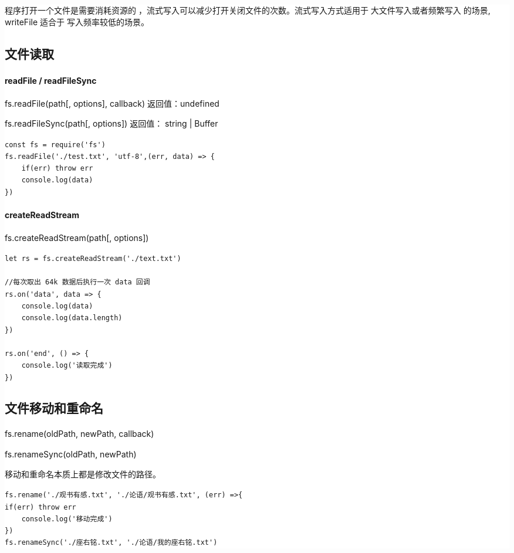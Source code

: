 程序打开一个文件是需要消耗资源的 ，流式写入可以减少打开关闭文件的次数。流式写入方式适用于 大文件写入或者频繁写入 的场景, writeFile 适合于 写入频率较低的场景。



## 文件读取

#### readFile  / readFileSync 

fs.readFile(path[, options], callback)  返回值：undefined

fs.readFileSync(path[, options]) 返回值： string | Buffer

```
const fs = require('fs')
fs.readFile('./test.txt', 'utf-8',(err, data) => {
	if(err) throw err
	console.log(data)
})
```

#### createReadStream 

fs.createReadStream(path[, options])

```
let rs = fs.createReadStream('./text.txt')

//每次取出 64k 数据后执行一次 data 回调
rs.on('data', data => {
	console.log(data)
	console.log(data.length)
})

rs.on('end', () => {
	console.log('读取完成')
})
```



## 文件移动和重命名

fs.rename(oldPath, newPath, callback)

fs.renameSync(oldPath, newPath)

移动和重命名本质上都是修改文件的路径。

```
fs.rename('./观书有感.txt', './论语/观书有感.txt', (err) =>{
if(err) throw err
	console.log('移动完成')
})
fs.renameSync('./座右铭.txt', './论语/我的座右铭.txt')
```


